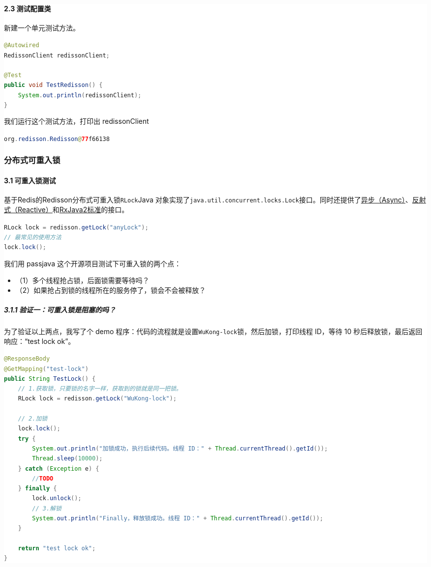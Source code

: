 #### 2.3 测试配置类

新建一个单元测试方法。

```java
@Autowired
RedissonClient redissonClient;

@Test
public void TestRedisson() {
    System.out.println(redissonClient);
}
```

我们运行这个测试方法，打印出 redissonClient

```java
org.redisson.Redisson@77f66138
```

### 分布式可重入锁

#### 3.1 可重入锁测试

基于Redis的Redisson分布式可重入锁`RLock`Java 对象实现了`java.util.concurrent.locks.Lock`接口。同时还提供了[异步（Async）](http://static.javadoc.io/org.redisson/redisson/3.10.0/org/redisson/api/RLockAsync.html)、[反射式（Reactive）](http://static.javadoc.io/org.redisson/redisson/3.10.0/org/redisson/api/RLockReactive.html)和[RxJava2标准](http://static.javadoc.io/org.redisson/redisson/3.10.0/org/redisson/api/RLockRx.html)的接口。

```java
RLock lock = redisson.getLock("anyLock");
// 最常见的使用方法
lock.lock();
```

我们用 passjava 这个开源项目测试下可重入锁的两个点：

- （1）多个线程抢占锁，后面锁需要等待吗？
- （2）如果抢占到锁的线程所在的服务停了，锁会不会被释放？

##### 3.1.1 验证一：可重入锁是阻塞的吗？

为了验证以上两点，我写了个 demo 程序：代码的流程就是设置`WuKong-lock`锁，然后加锁，打印线程 ID，等待 10 秒后释放锁，最后返回响应：“test lock ok”。

```java
@ResponseBody
@GetMapping("test-lock")
public String TestLock() {
    // 1.获取锁，只要锁的名字一样，获取到的锁就是同一把锁。
    RLock lock = redisson.getLock("WuKong-lock");

    // 2.加锁
    lock.lock();
    try {
        System.out.println("加锁成功，执行后续代码。线程 ID：" + Thread.currentThread().getId());
        Thread.sleep(10000);
    } catch (Exception e) {
        //TODO
    } finally {
        lock.unlock();
        // 3.解锁
        System.out.println("Finally，释放锁成功。线程 ID：" + Thread.currentThread().getId());
    }

    return "test lock ok";
}
```
